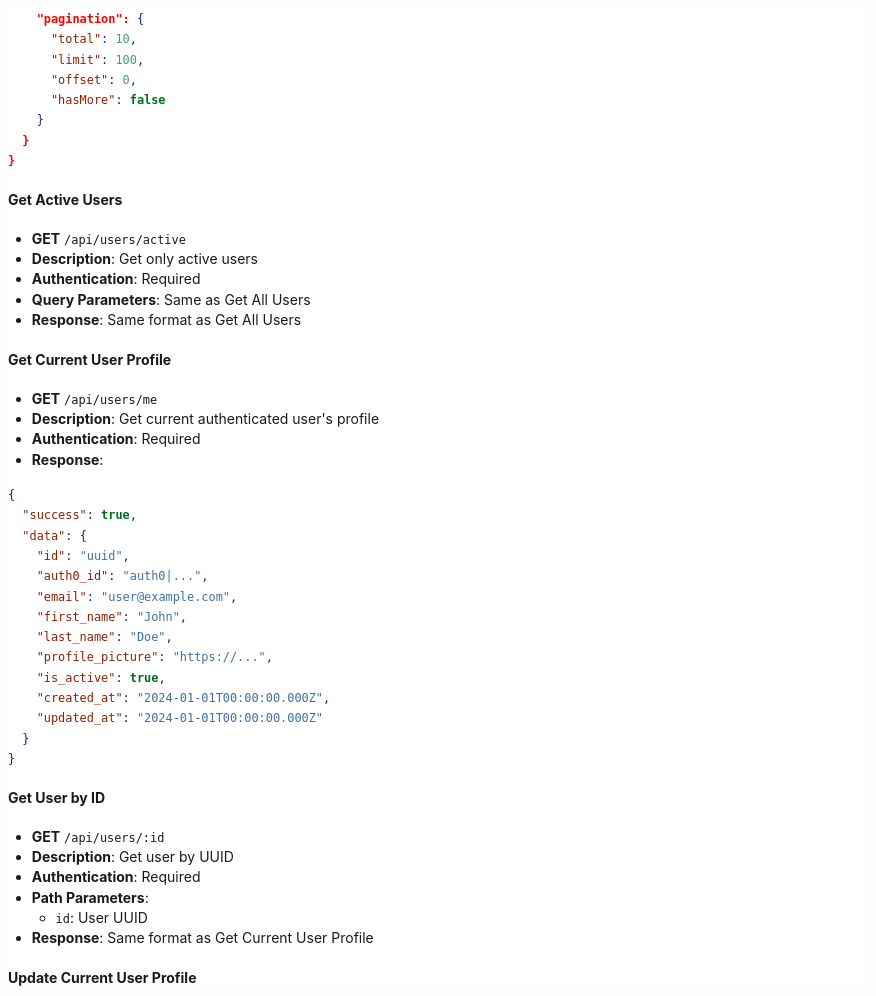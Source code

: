 ```json
    "pagination": {
      "total": 10,
      "limit": 100,
      "offset": 0,
      "hasMore": false
    }
  }
}
```

#### Get Active Users

- **GET** `/api/users/active`
- **Description**: Get only active users
- **Authentication**: Required
- **Query Parameters**: Same as Get All Users
- **Response**: Same format as Get All Users

#### Get Current User Profile

- **GET** `/api/users/me`
- **Description**: Get current authenticated user's profile
- **Authentication**: Required
- **Response**:

```json
{
  "success": true,
  "data": {
    "id": "uuid",
    "auth0_id": "auth0|...",
    "email": "user@example.com",
    "first_name": "John",
    "last_name": "Doe",
    "profile_picture": "https://...",
    "is_active": true,
    "created_at": "2024-01-01T00:00:00.000Z",
    "updated_at": "2024-01-01T00:00:00.000Z"
  }
}
```

#### Get User by ID

- **GET** `/api/users/:id`
- **Description**: Get user by UUID
- **Authentication**: Required
- **Path Parameters**:
  - `id`: User UUID
- **Response**: Same format as Get Current User Profile

#### Update Current User Profile
